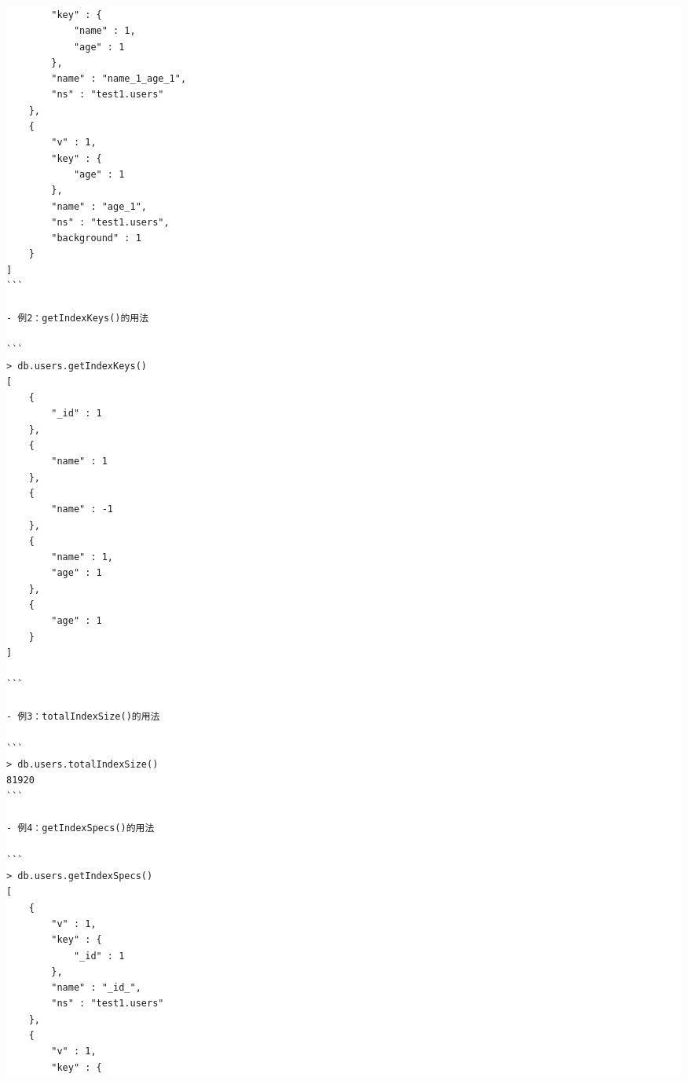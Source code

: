             "key" : {
                "name" : 1,
                "age" : 1
            },
            "name" : "name_1_age_1",
            "ns" : "test1.users"
        },
        {
            "v" : 1,
            "key" : {
                "age" : 1
            },
            "name" : "age_1",
            "ns" : "test1.users",
            "background" : 1
        }
    ]
    ```

    - 例2：getIndexKeys()的用法

    ```
    > db.users.getIndexKeys()
    [
        {
            "_id" : 1
        },
        {
            "name" : 1
        },
        {
            "name" : -1
        },
        {
            "name" : 1,
            "age" : 1
        },
        {
            "age" : 1
        }
    ]

    ```

    - 例3：totalIndexSize()的用法

    ```
    > db.users.totalIndexSize()
    81920
    ```

    - 例4：getIndexSpecs()的用法

    ```
    > db.users.getIndexSpecs()
    [
        {
            "v" : 1,
            "key" : {
                "_id" : 1
            },
            "name" : "_id_",
            "ns" : "test1.users"
        },
        {
            "v" : 1,
            "key" : {